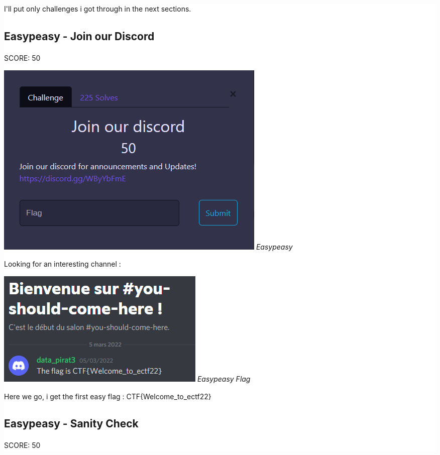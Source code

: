 I'll put only challenges i got through in the next sections.

## Easypeasy - Join our Discord
SCORE: 50

![Easypeasy](/images/ctf/ectf2022/ectf2022_7.png)
_Easypeasy_

Looking for an interesting channel :

![Easypeasy Flag](/images/ctf/ectf2022/ectf2022_8.png)
_Easypeasy Flag_

Here we go, i get the first easy flag : CTF{Welcome_to_ectf22}

## Easypeasy - Sanity Check
SCORE: 50

